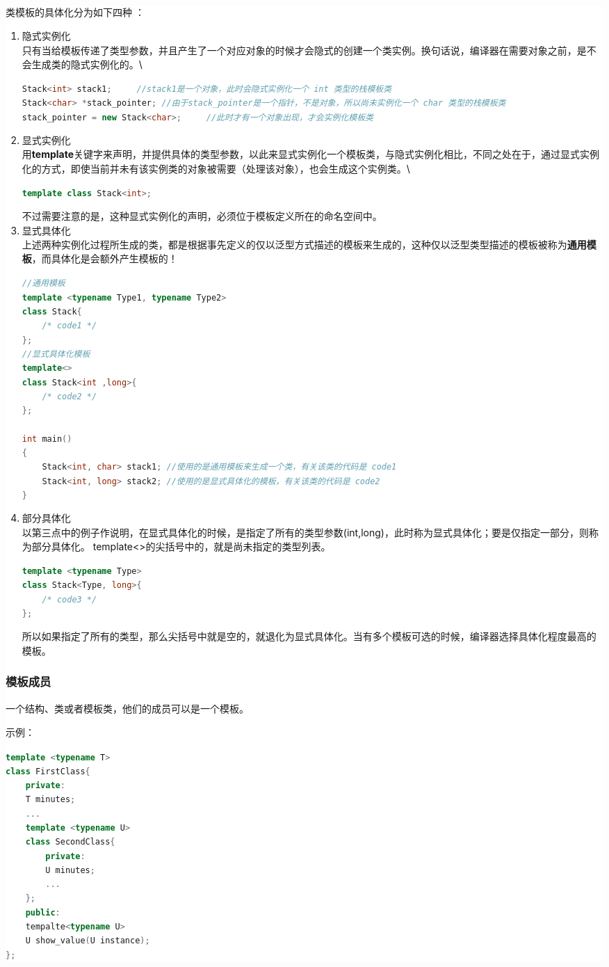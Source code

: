 类模板的具体化分为如下四种 ：
1. 隐式实例化\
   只有当给模板传递了类型参数，并且产生了一个对应对象的时候才会隐式的创建一个类实例。换句话说，编译器在需要对象之前，是不会生成类的隐式实例化的。\
   ```c++
   Stack<int> stack1;     //stack1是一个对象，此时会隐式实例化一个 int 类型的栈模板类
   Stack<char> *stack_pointer; //由于stack_pointer是一个指针，不是对象，所以尚未实例化一个 char 类型的栈模板类
   stack_pointer = new Stack<char>;     //此时才有一个对象出现，才会实例化模板类
   ```
2. 显式实例化\
   用**template**关键字来声明，并提供具体的类型参数，以此来显式实例化一个模板类，与隐式实例化相比，不同之处在于，通过显式实例化的方式，即使当前并未有该实例类的对象被需要（处理该对象），也会生成这个实例类。\
   ```c++
   template class Stack<int>;
   ```
   不过需要注意的是，这种显式实例化的声明，必须位于模板定义所在的命名空间中。
3. 显式具体化\
   上述两种实例化过程所生成的类，都是根据事先定义的仅以泛型方式描述的模板来生成的，这种仅以泛型类型描述的模板被称为**通用模板**，而具体化是会额外产生模板的！
   ```c++
   //通用模板
   template <typename Type1, typename Type2>
   class Stack{
       /* code1 */
   };
   //显式具体化模板
   template<>
   class Stack<int ,long>{
       /* code2 */
   };

   int main()
   {
       Stack<int, char> stack1; //使用的是通用模板来生成一个类，有关该类的代码是 code1 
       Stack<int, long> stack2; //使用的是显式具体化的模板，有关该类的代码是 code2
   }
   ```
4. 部分具体化\
   以第三点中的例子作说明，在显式具体化的时候，是指定了所有的类型参数(int,long)，此时称为显式具体化；要是仅指定一部分，则称为部分具体化。 template\<\>的尖括号中的，就是尚未指定的类型列表。
   ```c++
   template <typename Type>
   class Stack<Type, long>{
       /* code3 */
   };
   ```
   所以如果指定了所有的类型，那么尖括号中就是空的，就退化为显式具体化。当有多个模板可选的时候，编译器选择具体化程度最高的模板。
### 模板成员
一个结构、类或者模板类，他们的成员可以是一个模板。

示例：
```c++
template <typename T>
class FirstClass{
    private:
    T minutes;
    ...
    template <typename U>
    class SecondClass{
        private:
        U minutes;
        ...
    };
    public:
    tempalte<typename U>
    U show_value(U instance);
};
```